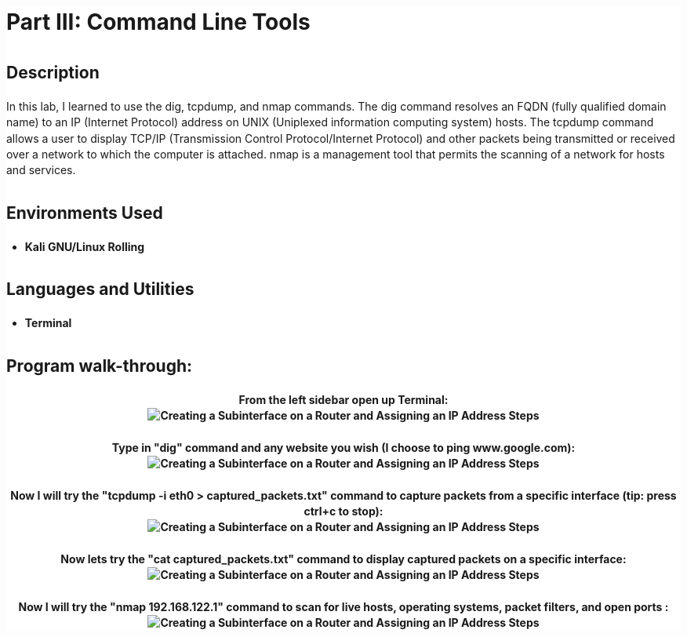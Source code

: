 <h1>Part III: Command Line Tools</h1>



<h2>Description</h2>
In this lab, I learned to use the dig, tcpdump, and nmap commands. The dig command resolves an FQDN (fully qualified domain name) to an IP (Internet Protocol) address on UNIX (Uniplexed information computing system) hosts. The tcpdump command allows a user to display TCP/IP (Transmission Control Protocol/Internet Protocol) and other packets being transmitted or received over a network to which the computer is attached. nmap is a management tool that permits the scanning of a network for hosts and services.


<br />



<h2>Environments Used </h2>

- <b>Kali GNU/Linux Rolling</b> 


<h2>Languages and Utilities</h2>

- <b>Terminal<b>

<h2>Program walk-through:</h2>

<p align="center">
From the left sidebar open up Terminal: <br/>
<img src="https://i.postimg.cc/Y9NcCxZ3/Screen-Shot-2022-08-31-at-11-31-10-AM.png" height="80%" width="80%" alt="Creating a Subinterface on a Router and Assigning an IP Address Steps"/>
<br />
  
  
<br>
Type in "dig" command and any website you wish (I choose to ping www.google.com):<br>
<img src="https://i.postimg.cc/fbp2Q0bv/Screen-Shot-2022-08-31-at-11-32-39-AM.png" height="80%" width="80%" alt="Creating a Subinterface on a Router and Assigning an IP Address Steps"/>
<br />
  
  
  
<br />
Now I will try the "tcpdump -i eth0 > captured_packets.txt" command to capture packets from a specific interface (tip: press ctrl+c to stop):</br>
<img src="https://i.postimg.cc/44V8j5hL/Screen-Shot-2022-08-31-at-11-36-52-AM.png" height="80%" width="80%" alt="Creating a Subinterface on a Router and Assigning an IP Address Steps"/>
<br />
  
  
  
<br />
Now lets try the "cat captured_packets.txt" command to display captured packets on a specific interface:  <br/>
<img src="https://i.postimg.cc/m2JMyxmt/Screen-Shot-2022-08-31-at-11-39-29-AM.png" height="80%" width="80%" alt="Creating a Subinterface on a Router and Assigning an IP Address Steps"/>
<br />


<br />
Now I will try the "nmap 192.168.122.1" command to scan for live hosts, operating systems, packet filters, and open ports :  <br/>
<img src="https://i.postimg.cc/02KgBm0c/Screen-Shot-2022-08-31-at-11-41-31-AM.png" height="80%" width="80%" alt="Creating a Subinterface on a Router and Assigning an IP Address Steps"/>
<br />
